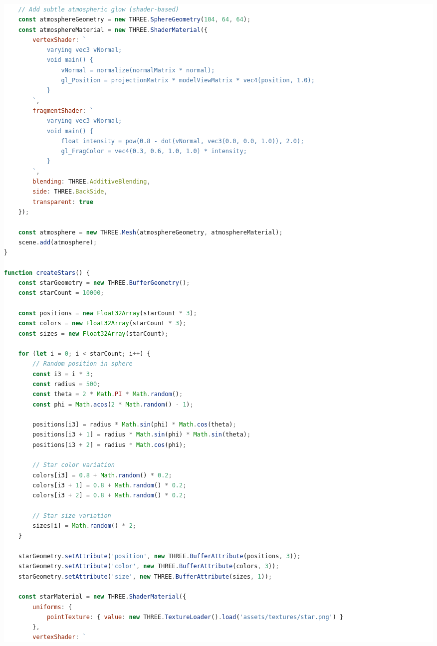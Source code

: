 ```javascript
    // Add subtle atmospheric glow (shader-based)
    const atmosphereGeometry = new THREE.SphereGeometry(104, 64, 64);
    const atmosphereMaterial = new THREE.ShaderMaterial({
        vertexShader: `
            varying vec3 vNormal;
            void main() {
                vNormal = normalize(normalMatrix * normal);
                gl_Position = projectionMatrix * modelViewMatrix * vec4(position, 1.0);
            }
        `,
        fragmentShader: `
            varying vec3 vNormal;
            void main() {
                float intensity = pow(0.8 - dot(vNormal, vec3(0.0, 0.0, 1.0)), 2.0);
                gl_FragColor = vec4(0.3, 0.6, 1.0, 1.0) * intensity;
            }
        `,
        blending: THREE.AdditiveBlending,
        side: THREE.BackSide,
        transparent: true
    });
    
    const atmosphere = new THREE.Mesh(atmosphereGeometry, atmosphereMaterial);
    scene.add(atmosphere);
}

function createStars() {
    const starGeometry = new THREE.BufferGeometry();
    const starCount = 10000;
    
    const positions = new Float32Array(starCount * 3);
    const colors = new Float32Array(starCount * 3);
    const sizes = new Float32Array(starCount);
    
    for (let i = 0; i < starCount; i++) {
        // Random position in sphere
        const i3 = i * 3;
        const radius = 500;
        const theta = 2 * Math.PI * Math.random();
        const phi = Math.acos(2 * Math.random() - 1);
        
        positions[i3] = radius * Math.sin(phi) * Math.cos(theta);
        positions[i3 + 1] = radius * Math.sin(phi) * Math.sin(theta);
        positions[i3 + 2] = radius * Math.cos(phi);
        
        // Star color variation
        colors[i3] = 0.8 + Math.random() * 0.2;
        colors[i3 + 1] = 0.8 + Math.random() * 0.2;
        colors[i3 + 2] = 0.8 + Math.random() * 0.2;
        
        // Star size variation
        sizes[i] = Math.random() * 2;
    }
    
    starGeometry.setAttribute('position', new THREE.BufferAttribute(positions, 3));
    starGeometry.setAttribute('color', new THREE.BufferAttribute(colors, 3));
    starGeometry.setAttribute('size', new THREE.BufferAttribute(sizes, 1));
    
    const starMaterial = new THREE.ShaderMaterial({
        uniforms: {
            pointTexture: { value: new THREE.TextureLoader().load('assets/textures/star.png') }
        },
        vertexShader: `
```

[^1]: three-js-technical-questions.md
[^2]: pixelated-aesthetic.md
[^3]: https://www.youtube.com/watch?v=f4zncVufL_I
[^4]: https://www.displayr.com/interactive-globe-r/
[^5]: https://threejs-journey.com/lessons/earth-shaders
[^6]: https://stackoverflow.com/questions/72286635/three-globe-spherebuffergeometry-mesh-is-offset-on-globe-but-lines-up-if-flat
[^7]: https://github.com/IceCreamYou/THREE.Terrain
[^8]: https://en.threejs-university.com/2022/07/19/heightmap-easily-create-a-three-js-terrain/
[^9]: https://threejs.org/examples/webgl_shaders_ocean.html
[^10]: https://threejs.org/examples/webgl_water.html
[^11]: https://threejs.org/examples/webgl_shaders_sky.html
[^12]: https://stackoverflow.com/questions/31955731/how-to-make-an-atmosphere-using-threejs
[^13]: https://discourse.threejs.org/t/terrain-generation-lod/46411
[^14]: https://threejs.org/docs/api/en/objects/InstancedMesh.html
[^15]: https://github.com/juanuys/boids
[^16]: https://www.youtube.com/watch?v=QGSIpLwmlrU
[^17]: https://www.youtube.com/watch?v=FntV9iEJ0tU
[^18]: https://www.youtube.com/watch?v=jK4uXGY07vA
[^19]: https://threejs.org/docs/api/en/objects/LOD.html
[^20]: https://www.reddit.com/r/threejs/comments/sjg57j/3d_globe_in_threejs/
[^21]: https://www.youtube.com/watch?v=XaDQI1HmoOQ
[^22]: https://dev.to/arjuncodess/build-a-3d-earth-globe-model-in-threejs-ps-its-easier-than-you-think-2pod
[^23]: https://globe.gl
[^24]: https://github.com/vasturiano/three-globe
[^25]: https://threejs.org/examples/webgpu_tsl_earth.html
[^26]: https://discourse.threejs.org/t/harp-gl-open-source-3d-globe-with-map-tiling/54134
[^27]: https://www.youtube.com/watch?v=vM8M4QloVL0
[^28]: https://discourse.threejs.org/t/amazing-3d-tech-earth-created-using-threejs-open-source/50919
[^29]: https://threejs.org/examples/
[^30]: https://discourse.threejs.org/t/three-js-alive-globe/54114
[^31]: https://codesandbox.io/s/threejs-globe-eus29
[^32]: https://github.com/bobbyroe/threejs-earth
[^33]: https://discourse.threejs.org/t/globe-with-markers-and-label-thoughts-ideas-approaches-solutions/34995
[^34]: https://discourse.threejs.org/t/how-to-create-globe-news-website-using-three-js/39941
[^35]: https://www.youtube.com/watch?v=wULUAhckH9w
[^36]: https://discourse.threejs.org/t/help-with-generative-noise-landscape/571
[^37]: https://discourse.threejs.org/t/instanced-rendering-of-height-map-applied-terrain-mesh-geometry/40272
[^38]: https://sbcode.net/threejs/raycast-to-displacementmap/
[^39]: https://discourse.threejs.org/t/terrain-generation-lod/46411
[^40]: https://stackoverflow.com/questions/69336862/three-js-and-perlin-js-terrain-generation-issues
[^41]: https://discourse.threejs.org/t/create-a-thick-terrain-with-height-map/43528
[^42]: https://discourse.threejs.org/t/displacement-map-terrain-close-sides/30683
[^43]: https://discourse.threejs.org/t/procedural-planet-mesh-generator-gpgpu/69389
[^44]: https://discourse.threejs.org/t/low-poly-island-generation-with-noise/42513
[^45]: https://discourse.threejs.org/t/terrain-height-map-banding/53849
[^46]: https://www.youtube.com/watch?v=2AQLMZwQpDo
[^47]: https://github.com/dgreenheck/threejs-water-shader
[^48]: https://www.youtube.com/watch?v=PfFq-2X4dYo
[^49]: https://threejs.org/docs/examples/en/objects/Sky.html
[^50]: https://discourse.threejs.org/t/artifacts-in-atmospheric-scattering-shader-on-large-scales-and-distances/61778
[^51]: https://www.reddit.com/r/threejs/comments/1icdz4r/i_made_a_free_2_hour_course_on_creating_a/
[^52]: https://www.reddit.com/r/threejs/comments/thx35q/water_simulation_in_three_js/
[^53]: https://discourse.threejs.org/t/sky-shader-example/13653
[^54]: https://sangillee.com/2024-06-07-create-realistic-earth-with-shaders/
[^55]: https://discourse.threejs.org/t/toon-water-shader-with-depth-based-fog-and-intersection-foam/35978
[^56]: https://github.com/martinRenou/threejs-water
[^57]: https://github.com/Nugget8/Three.js-Ocean-Scene
[^58]: https://discourse.threejs.org/t/creating-a-pseudo-realistic-planetary-atmosphere-on-the-cheap/40391
[^59]: https://github.com/felixpalmer/lod-terrain
[^60]: https://github.com/IceCreamYou/THREE.Terrain
[^61]: https://stackoverflow.com/questions/79087999/chunking-using-planes-in-three-js
[^62]: https://discourse.threejs.org/t/how-to-compute-slightly-bigger-frustum-from-the-camera/39610
[^63]: https://stackoverflow.com/questions/28602537/loading-real-terrain-into-three-js-using-free-map-data
[^64]: https://github.com/timoxley/threejs/blob/master/examples/webgl_terrain_dynamic.html
[^65]: https://discourse.threejs.org/t/generate-new-terrain-on-movement/4763
[^66]: https://discourse.threejs.org/t/how-to-do-frustum-culling-with-instancedmesh/22633
[^67]: https://www.youtube.com/watch?v=IsRBxh4Jb18
[^68]: https://forum.babylonjs.com/t/how-to-dynamics-load-my-terrain-model-file/40481
[^69]: https://www.reddit.com/r/threejs/comments/ay2y0m/buffergeometry_terrain_chunks/
[^70]: https://discourse.threejs.org/t/in-three-js-have-occlusion-culling/15076
[^71]: https://github.com/lume/three-instanced-mesh
[^72]: https://discourse.threejs.org/t/instancedmesh-and-sprite/68091
[^73]: https://discourse.threejs.org/t/how-to-improve-the-rendering-performance-with-huge-number-of-objects/49104
[^74]: https://en.threejs-university.com/2021/08/03/chapter-7-sprites-and-particles-in-three-js/
[^75]: https://www.youtube.com/watch?v=dKg5H1OtDK8
[^76]: https://stackoverflow.com/questions/76925695/how-to-use-sprites-in-instancedmesh-with-three-js-and-react-three-fiber-in-react
[^77]: https://discourse.threejs.org/t/rendering-thousands-of-objects-results-in-low-fps-but-also-low-gpu-usage/40142
[^78]: https://discourse.threejs.org/t/how-to-use-spritesheet-in-this-special-case/31771
[^79]: https://discourse.threejs.org/t/best-way-to-do-instanced-mesh-picking-in-2024/59917
[^80]: https://discourse.threejs.org/t/sprite-instancing-with-uv-mapping/17234
[^81]: https://discourse.threejs.org/t/many-objects-causing-low-fps-optimization-possible-without-losing-individual-objects/26091
[^82]: https://stackoverflow.com/questions/16029103/three-js-using-2d-texture-sprite-for-animation-planegeometry
[^83]: https://discourse.threejs.org/t/boids-simulation-in-three-js-spawn-point-looks-weird/65195
[^84]: https://codepen.io/teachtyler/pen/yLVJogz
[^85]: https://discourse.threejs.org/t/interactive-3d-simulations-for-school-physics-at-https-effectuall-github-io/52280
[^86]: https://www.reddit.com/r/threejs/comments/110bhk7/how_do_i_make_a_forest_in_threejs/
[^87]: https://discourse.threejs.org/t/boid-aquarium-showcasing-emergent-flocking-and-blinking-behaviors/48026
[^88]: https://threejs.org/examples/webgpu_compute_birds.html
[^89]: https://github.com/bunnybones1/threejs-procedural-animal
[^90]: https://discourse.threejs.org/t/boids-simulation-in-three-js-spawn-point-looks-weird/65195/2
[^91]: https://discourse.threejs.org/t/custom-large-scale-partilces-simulation-in-three-js/8470
[^92]: https://www.youtube.com/watch?v=NH4rSzHLCp4
[^93]: https://threejs.org/examples/webgl_gpgpu_birds.html
[^94]: https://www.reddit.com/r/creativecoding/comments/9vxdfb/procedural_planets_with_threejs/
[^95]: https://discourse.threejs.org/t/procedural-terrain-rendering-for-indie-game/56969
[^96]: https://www.youtube.com/watch?v=5iUVtIZoD0Y
[^97]: https://stackoverflow.com/questions/69053750/i-have-having-issues-implementing-procedural-terrain-generation-on-my-three-js-p
[^98]: http://www.stephanbaker.com/post/perlinterrain/
[^99]: https://discourse.threejs.org/t/regarding-displacement-maps-does-three-js-do-vector-displacement/52463
[^100]: https://discourse.threejs.org/t/make-high-performance-games-with-water-surface-simulations-with-water-bodies/74113
[^101]: https://discourse.threejs.org/t/low-poly-ocean-water/33513
[^102]: https://github.com/jbouny/ocean
[^103]: https://discourse.threejs.org/t/how-can-i-achieve-a-blended-look-between-lods/30901
[^104]: https://www.reddit.com/r/threejs/comments/162rnou/diggable_volumetric_terrain/
[^105]: https://discussions.unity.com/t/dynamic-terrain-loading/8220
[^106]: https://www.youtube.com/watch?v=bAkWjggXurE
[^107]: https://www.reddit.com/r/GraphicsProgramming/comments/97mynf/threejs_frustum_culling/
[^108]: https://discourse.threejs.org/t/how-to-show-and-hide-an-instance-in-instance-mesh/28198
[^109]: https://discourse.threejs.org/t/three-js-instancing-how-does-it-work/32664
[^110]: https://discourse.threejs.org/t/instancedmesh-for-simple-geometries/28658
[^111]: https://discourse.threejs.org/t/instancedmesh2-easy-handling-and-frustum-culling/58622
[^112]: https://three-kit.vercel.app/instancedsprite/01-instanced-sprite-mesh/
[^113]: https://www.threejsdevelopers.com/blogs/optimizing-three-js-performance-for-smooth-rendering/
[^114]: https://www.youtube.com/watch?v=pGO1Hm-JB90
[^115]: https://www.reddit.com/r/threejs/comments/10bph7c/advice_needed_best_algorithm_to_use_for_boids/
[^116]: https://www.youtube.com/watch?v=WepzbxlYROs
[^117]: https://forum.babylonjs.com/t/what-makes-this-three-js-implementation-of-the-boids-algorithm-so-performant-exactly/13146
[^118]: https://wawasensei.dev/tuto/boid-flocking-simulation-threejs-and-react
[^119]: https://alteredqualia.com/three/examples/webgl_animals.html